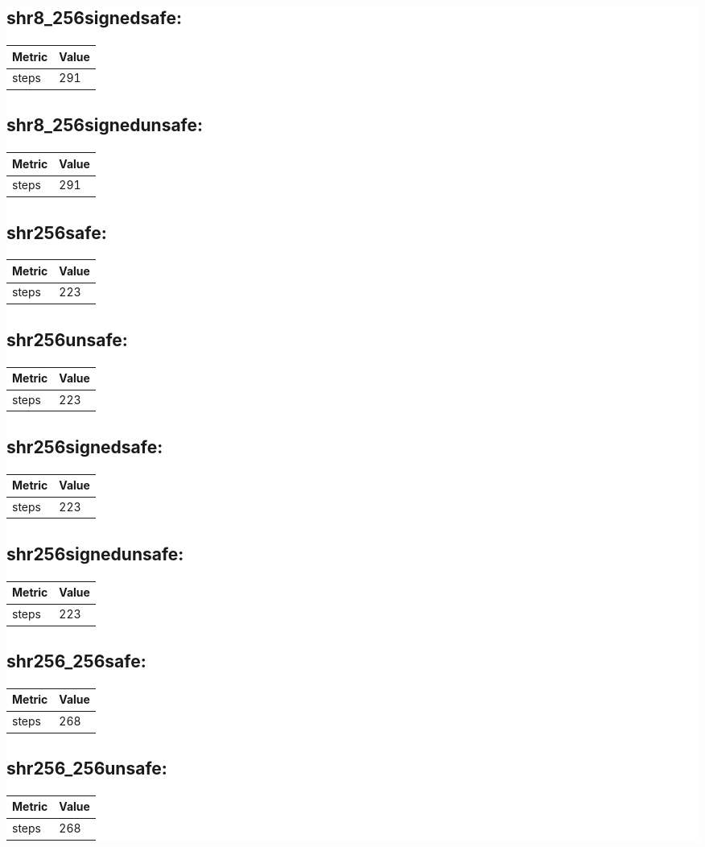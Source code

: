 ## shr8_256signedsafe:

| Metric | Value |
| ----------- | ----------- |
| steps | 291 |

## shr8_256signedunsafe:

| Metric | Value |
| ----------- | ----------- |
| steps | 291 |

## shr256safe:

| Metric | Value |
| ----------- | ----------- |
| steps | 223 |

## shr256unsafe:

| Metric | Value |
| ----------- | ----------- |
| steps | 223 |

## shr256signedsafe:

| Metric | Value |
| ----------- | ----------- |
| steps | 223 |

## shr256signedunsafe:

| Metric | Value |
| ----------- | ----------- |
| steps | 223 |

## shr256_256safe:

| Metric | Value |
| ----------- | ----------- |
| steps | 268 |

## shr256_256unsafe:

| Metric | Value |
| ----------- | ----------- |
| steps | 268 |
